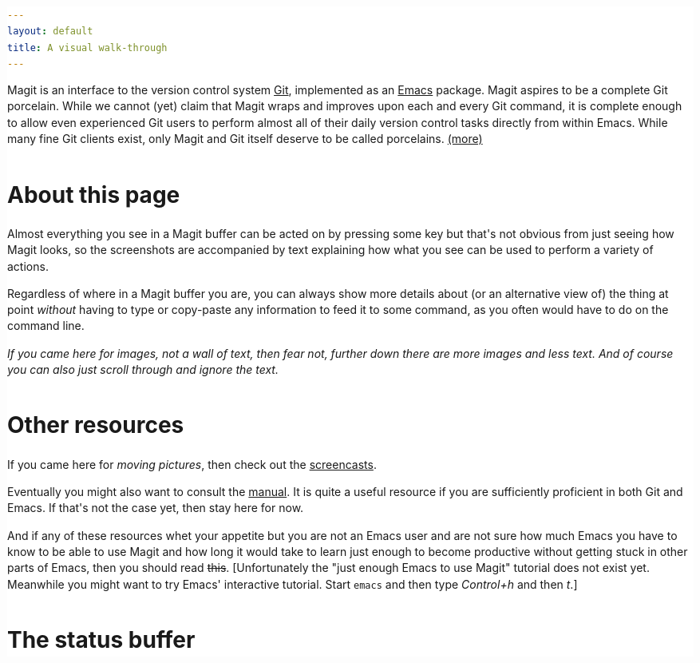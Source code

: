 ```yaml
---
layout: default
title: A visual walk-through
---
```


Magit is an interface to the version control system [Git][git],
implemented as an [Emacs][emacs] package.  Magit aspires to be a
complete Git porcelain.  While we cannot (yet) claim that Magit wraps
and improves upon each and every Git command, it is complete enough to
allow even experienced Git users to perform almost all of their daily
version control tasks directly from within Emacs.  While many fine Git
clients exist, only Magit and Git itself deserve to be called
porcelains.  <a class="small" href="/about">(more)</a>

# About this page

Almost everything you see in a Magit buffer can be acted on by
pressing some key but that's not obvious from just seeing how Magit
looks, so the screenshots are accompanied by text explaining how what
you see can be used to perform a variety of actions.

Regardless of where in a Magit buffer you are, you can always show
more details about (or an alternative view of) the thing at point
*without* having to type or copy-paste any information to feed it to
some command, as you often would have to do on the command line.

*If you came here for images, not a wall of text, then fear not,
further down there are more images and less text.  And of course you
can also just scroll through and ignore the text.*

# Other resources

If you came here for *moving pictures*, then check out
the [screencasts](/screencasts).

Eventually you might also want to consult
the [manual](/manual/magit#Top).  It is quite a useful resource if you
are sufficiently proficient in both Git and Emacs. If that's not the
case yet, then stay here for now.

And if any of these resources whet your appetite but you are not an
Emacs user and are not sure how much Emacs you have to know to be able
to use Magit and how long it would take to learn just enough to become
productive without getting stuck in other parts of Emacs, then you
should read <del>this</del>. [Unfortunately the "just enough Emacs to
use Magit" tutorial does not exist yet. Meanwhile you might want to
try Emacs' interactive tutorial. Start `emacs` and then type
<i>Control+h</i> and then <i>t</i>.]

# The status buffer


[emacs]:     https://www.gnu.org/software/emacs
[git]:       https://git-scm.com
[solarized]: https://github.com/bbatsov/solarized-emacs
[zenburn]:   https://github.com/bbatsov/zenburn-emacs